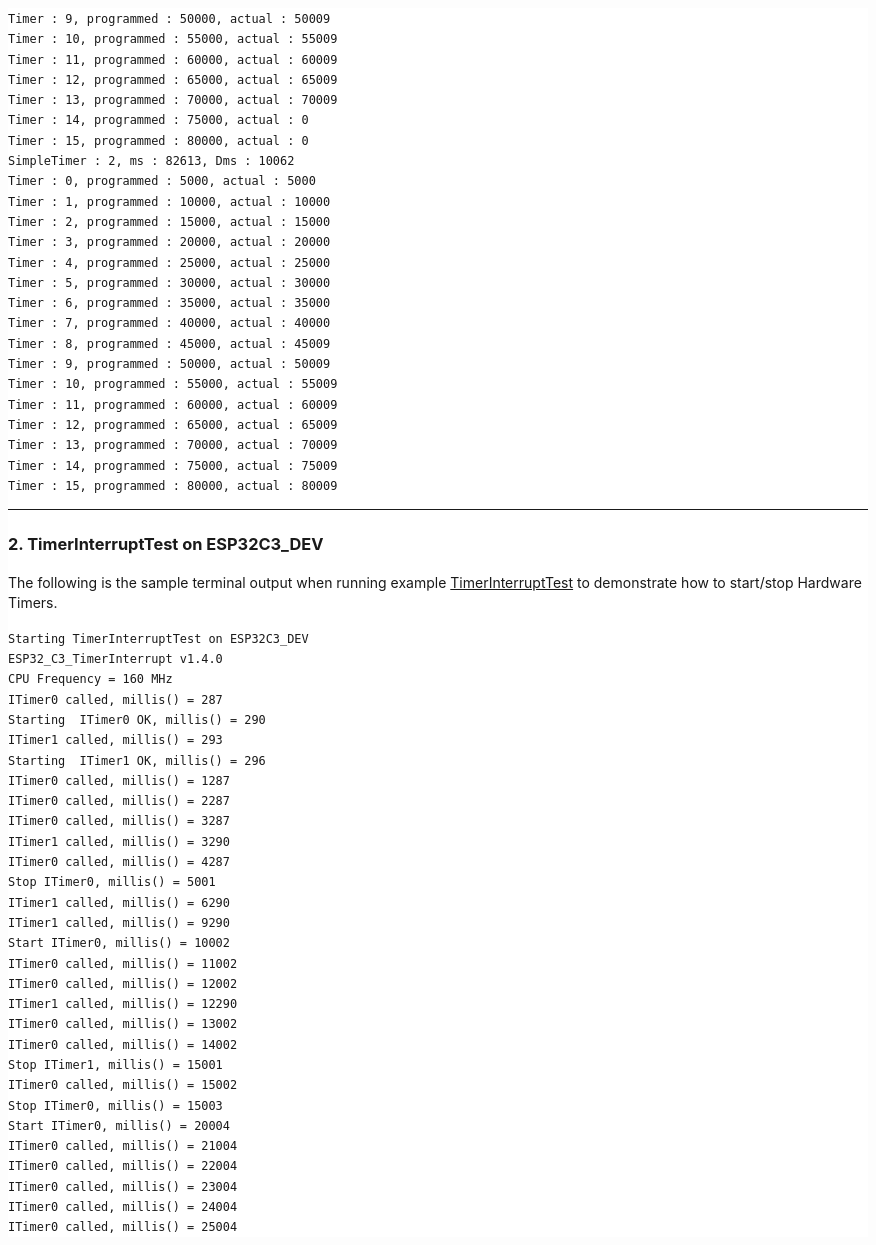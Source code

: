 ```
Timer : 9, programmed : 50000, actual : 50009
Timer : 10, programmed : 55000, actual : 55009
Timer : 11, programmed : 60000, actual : 60009
Timer : 12, programmed : 65000, actual : 65009
Timer : 13, programmed : 70000, actual : 70009
Timer : 14, programmed : 75000, actual : 0
Timer : 15, programmed : 80000, actual : 0
SimpleTimer : 2, ms : 82613, Dms : 10062
Timer : 0, programmed : 5000, actual : 5000
Timer : 1, programmed : 10000, actual : 10000
Timer : 2, programmed : 15000, actual : 15000
Timer : 3, programmed : 20000, actual : 20000
Timer : 4, programmed : 25000, actual : 25000
Timer : 5, programmed : 30000, actual : 30000
Timer : 6, programmed : 35000, actual : 35000
Timer : 7, programmed : 40000, actual : 40000
Timer : 8, programmed : 45000, actual : 45009
Timer : 9, programmed : 50000, actual : 50009
Timer : 10, programmed : 55000, actual : 55009
Timer : 11, programmed : 60000, actual : 60009
Timer : 12, programmed : 65000, actual : 65009
Timer : 13, programmed : 70000, actual : 70009
Timer : 14, programmed : 75000, actual : 75009
Timer : 15, programmed : 80000, actual : 80009
```

---

### 2. TimerInterruptTest on ESP32C3_DEV

The following is the sample terminal output when running example [TimerInterruptTest](examples/TimerInterruptTest) to demonstrate how to start/stop Hardware Timers.

```
Starting TimerInterruptTest on ESP32C3_DEV
ESP32_C3_TimerInterrupt v1.4.0
CPU Frequency = 160 MHz
ITimer0 called, millis() = 287
Starting  ITimer0 OK, millis() = 290
ITimer1 called, millis() = 293
Starting  ITimer1 OK, millis() = 296
ITimer0 called, millis() = 1287
ITimer0 called, millis() = 2287
ITimer0 called, millis() = 3287
ITimer1 called, millis() = 3290
ITimer0 called, millis() = 4287
Stop ITimer0, millis() = 5001
ITimer1 called, millis() = 6290
ITimer1 called, millis() = 9290
Start ITimer0, millis() = 10002
ITimer0 called, millis() = 11002
ITimer0 called, millis() = 12002
ITimer1 called, millis() = 12290
ITimer0 called, millis() = 13002
ITimer0 called, millis() = 14002
Stop ITimer1, millis() = 15001
ITimer0 called, millis() = 15002
Stop ITimer0, millis() = 15003
Start ITimer0, millis() = 20004
ITimer0 called, millis() = 21004
ITimer0 called, millis() = 22004
ITimer0 called, millis() = 23004
ITimer0 called, millis() = 24004
ITimer0 called, millis() = 25004
```